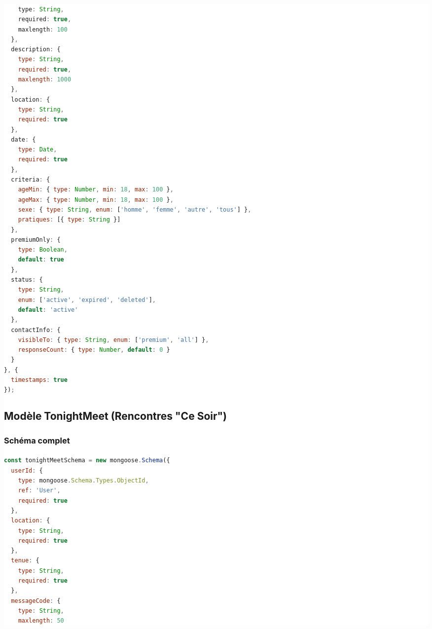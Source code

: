 ```javascript
    type: String,
    required: true,
    maxlength: 100
  },
  description: {
    type: String,
    required: true,
    maxlength: 1000
  },
  location: {
    type: String,
    required: true
  },
  date: {
    type: Date,
    required: true
  },
  criteria: {
    ageMin: { type: Number, min: 18, max: 100 },
    ageMax: { type: Number, min: 18, max: 100 },
    sexe: { type: String, enum: ['homme', 'femme', 'autre', 'tous'] },
    pratiques: [{ type: String }]
  },
  premiumOnly: {
    type: Boolean,
    default: true
  },
  status: {
    type: String,
    enum: ['active', 'expired', 'deleted'],
    default: 'active'
  },
  contactInfo: {
    visibleTo: { type: String, enum: ['premium', 'all'] },
    responseCount: { type: Number, default: 0 }
  }
}, {
  timestamps: true
});
```

## Modèle TonightMeet (Rencontres "Ce Soir")

### Schéma complet
```javascript
const tonightMeetSchema = new mongoose.Schema({
  userId: {
    type: mongoose.Schema.Types.ObjectId,
    ref: 'User',
    required: true
  },
  location: {
    type: String,
    required: true
  },
  tenue: {
    type: String,
    required: true
  },
  messageCode: {
    type: String,
    maxlength: 50
```